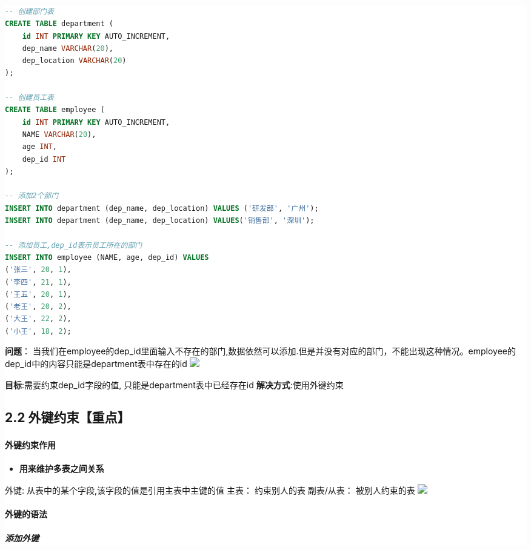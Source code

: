 ```sql
-- 创建部门表
CREATE TABLE department (
	id INT PRIMARY KEY AUTO_INCREMENT,
	dep_name VARCHAR(20),
	dep_location VARCHAR(20)
);

-- 创建员工表
CREATE TABLE employee (
	id INT PRIMARY KEY AUTO_INCREMENT,
	NAME VARCHAR(20),
	age INT,
	dep_id INT
);

-- 添加2个部门
INSERT INTO department (dep_name, dep_location) VALUES ('研发部', '广州');
INSERT INTO department (dep_name, dep_location) VALUES('销售部', '深圳');

-- 添加员工,dep_id表示员工所在的部门
INSERT INTO employee (NAME, age, dep_id) VALUES 
('张三', 20, 1), 
('李四', 21, 1), 
('王五', 20, 1), 
('老王', 20, 2),
('大王', 22, 2),
('小王', 18, 2);
```

**问题**：
当我们在employee的dep_id里面输入不存在的部门,数据依然可以添加.但是并没有对应的部门，不能出现这种情况。employee的dep_id中的内容只能是department表中存在的id
![](img\外键03.png)

**目标**:需要约束dep_id字段的值, 只能是department表中已经存在id
**解决方式**:使用外键约束



## 2.2 外键约束【重点】

#### 外键约束作用

-  **用来维护多表之间关系**

外键: 从表中的某个字段,该字段的值是引用主表中主键的值
主表： 约束别人的表
副表/从表： 被别人约束的表
![](img\外键04.png)

#### 外键的语法

##### 添加外键
